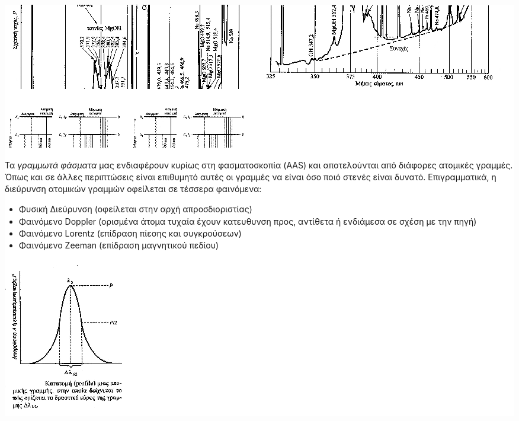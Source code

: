 ![φασματα 2](images/image--004.png)
![φασματα 2](images/image--005.png)
----
![μεταπτώσεις](images/image--008.png)
![μεταπτώσεις](images/image--008.png)

Τα *γραμμωτά φάσματα* μας ενδιαφέρουν κυρίως στη φασματοσκοπία (AAS) και αποτελούνται από διάφορες ατομικές γραμμές. Όπως και σε άλλες περιπτώσεις είναι επιθυμητό αυτές οι γραμμές να είναι όσο ποιό στενές είναι δυνατό.
Επιγραμματικά, η διεύρυνση ατομικών γραμμών οφείλεται σε τέσσερα φαινόμενα:

* Φυσική Διεύρυνση (οφείλεται στην αρχή απροσδιοριστίας)
* Φαινόμενο Doppler (ορισμένα άτομα τυχαία έχουν κατευθυνση προς, αντίθετα ή ενδιάμεσα σε σχέση με την πηγή)
* Φαινόμενο Lorentz (επίδραση πίεσης και συγκρούσεων)
* Φαινόμενο Zeeman (επίδραση μαγνητικού πεδίου)

![προφίλ γραμμής](images/image--010.png)
